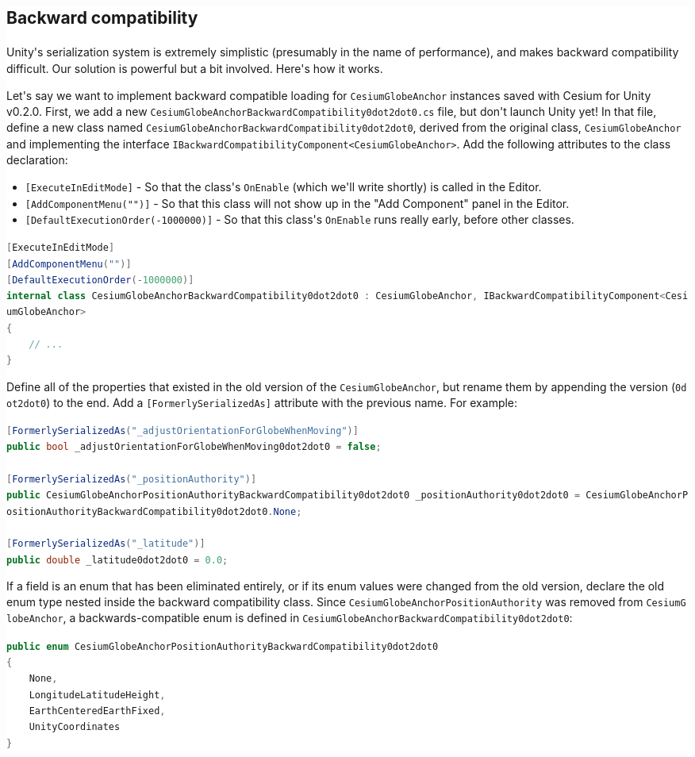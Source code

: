 ## Backward compatibility

Unity's serialization system is extremely simplistic (presumably in the name of performance), and makes backward compatibility difficult. Our solution is powerful but a bit involved. Here's how it works.

Let's say we want to implement backward compatible loading for `CesiumGlobeAnchor` instances saved with Cesium for Unity v0.2.0. First, we add a new `CesiumGlobeAnchorBackwardCompatibility0dot2dot0.cs` file, but don't launch Unity yet! In that file, define a new class named `CesiumGlobeAnchorBackwardCompatibility0dot2dot0`, derived from the original class, `CesiumGlobeAnchor` and implementing the interface `IBackwardCompatibilityComponent<CesiumGlobeAnchor>`. Add the following attributes to the class declaration:

* `[ExecuteInEditMode]` - So that the class's `OnEnable` (which we'll write shortly) is called in the Editor.
* `[AddComponentMenu("")]` - So that this class will not show up in the "Add Component" panel in the Editor.
* `[DefaultExecutionOrder(-1000000)]` - So that this class's `OnEnable` runs really early, before other classes.

```cs
[ExecuteInEditMode]
[AddComponentMenu("")]
[DefaultExecutionOrder(-1000000)]
internal class CesiumGlobeAnchorBackwardCompatibility0dot2dot0 : CesiumGlobeAnchor, IBackwardCompatibilityComponent<CesiumGlobeAnchor>
{
    // ...
}
```

Define all of the properties that existed in the old version of the `CesiumGlobeAnchor`, but rename them by appending the version (`0dot2dot0`) to the end. Add a `[FormerlySerializedAs]` attribute with the previous name. For example:

```cs
[FormerlySerializedAs("_adjustOrientationForGlobeWhenMoving")]
public bool _adjustOrientationForGlobeWhenMoving0dot2dot0 = false;

[FormerlySerializedAs("_positionAuthority")]
public CesiumGlobeAnchorPositionAuthorityBackwardCompatibility0dot2dot0 _positionAuthority0dot2dot0 = CesiumGlobeAnchorPositionAuthorityBackwardCompatibility0dot2dot0.None;

[FormerlySerializedAs("_latitude")]
public double _latitude0dot2dot0 = 0.0;
```

If a field is an enum that has been eliminated entirely, or if its enum values were changed from the old version, declare the old enum type nested inside the backward compatibility class. Since `CesiumGlobeAnchorPositionAuthority` was removed from `CesiumGlobeAnchor`, a backwards-compatible enum is defined in `CesiumGlobeAnchorBackwardCompatibility0dot2dot0`:


```cs
public enum CesiumGlobeAnchorPositionAuthorityBackwardCompatibility0dot2dot0
{
    None,
    LongitudeLatitudeHeight,
    EarthCenteredEarthFixed,
    UnityCoordinates
}
```
